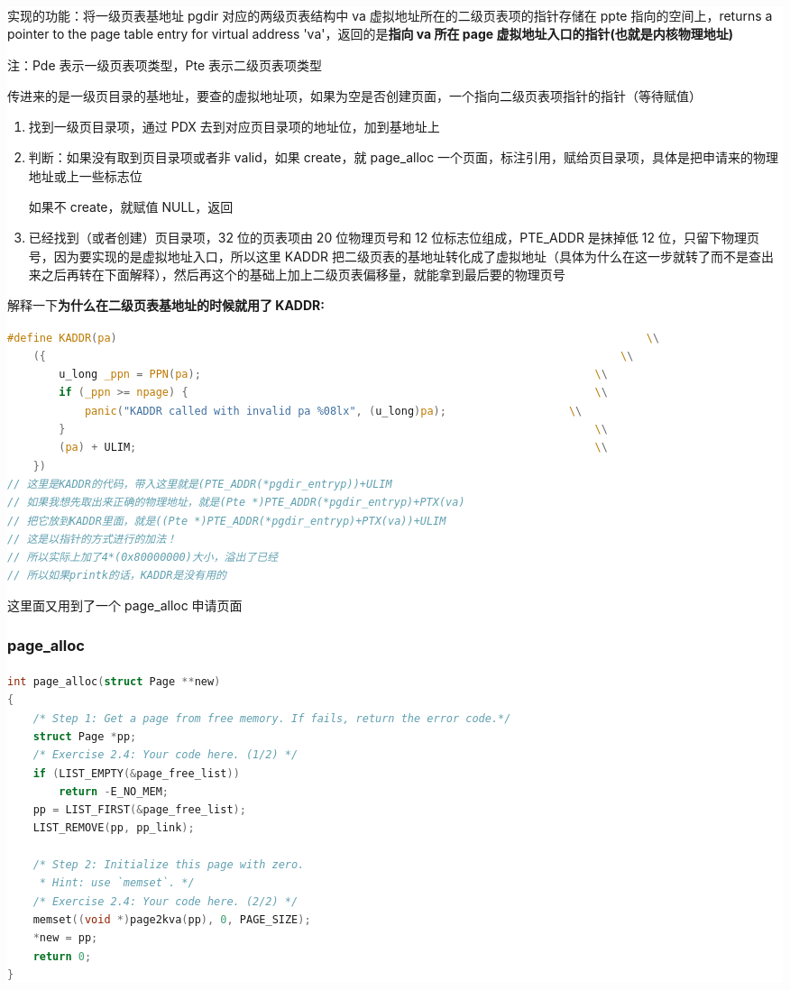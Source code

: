 实现的功能：将一级页表基地址 pgdir 对应的两级页表结构中 va 虚拟地址所在的二级页表项的指针存储在 ppte 指向的空间上，returns a pointer to the page table entry for virtual address 'va'，返回的是**指向 va 所在 page 虚拟地址入口的指针(也就是内核物理地址)**

注：Pde 表示一级页表项类型，Pte 表示二级页表项类型

传进来的是一级页目录的基地址，要查的虚拟地址项，如果为空是否创建页面，一个指向二级页表项指针的指针（等待赋值）

1. 找到一级页目录项，通过 PDX 去到对应页目录项的地址位，加到基地址上

2. 判断：如果没有取到页目录项或者非 valid，如果 create，就 page_alloc 一个页面，标注引用，赋给页目录项，具体是把申请来的物理地址或上一些标志位

   如果不 create，就赋值 NULL，返回

3. 已经找到（或者创建）页目录项，32 位的页表项由 20 位物理页号和 12 位标志位组成，PTE_ADDR 是抹掉低 12 位，只留下物理页号，因为要实现的是虚拟地址入口，所以这里 KADDR 把二级页表的基地址转化成了虚拟地址（具体为什么在这一步就转了而不是查出来之后再转在下面解释），然后再这个的基础上加上二级页表偏移量，就能拿到最后要的物理页号

解释一下**为什么在二级页表基地址的时候就用了 KADDR:**

```c
#define KADDR(pa)                                                                                  \\
	({                                                                                         \\
		u_long _ppn = PPN(pa);                                                             \\
		if (_ppn >= npage) {                                                               \\
			panic("KADDR called with invalid pa %08lx", (u_long)pa);                   \\
		}                                                                                  \\
		(pa) + ULIM;                                                                       \\
	})
// 这里是KADDR的代码，带入这里就是(PTE_ADDR(*pgdir_entryp))+ULIM
// 如果我想先取出来正确的物理地址，就是(Pte *)PTE_ADDR(*pgdir_entryp)+PTX(va)
// 把它放到KADDR里面，就是((Pte *)PTE_ADDR(*pgdir_entryp)+PTX(va))+ULIM
// 这是以指针的方式进行的加法！
// 所以实际上加了4*(0x80000000)大小，溢出了已经
// 所以如果printk的话，KADDR是没有用的
```

这里面又用到了一个 page_alloc 申请页面

### page_alloc

```c
int page_alloc(struct Page **new)
{
	/* Step 1: Get a page from free memory. If fails, return the error code.*/
	struct Page *pp;
	/* Exercise 2.4: Your code here. (1/2) */
	if (LIST_EMPTY(&page_free_list))
		return -E_NO_MEM;
	pp = LIST_FIRST(&page_free_list);
	LIST_REMOVE(pp, pp_link);

	/* Step 2: Initialize this page with zero.
	 * Hint: use `memset`. */
	/* Exercise 2.4: Your code here. (2/2) */
	memset((void *)page2kva(pp), 0, PAGE_SIZE);
	*new = pp;
	return 0;
}
```
